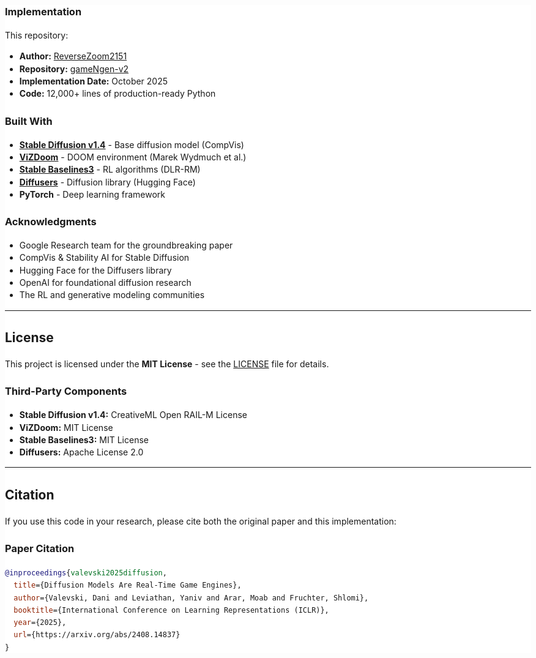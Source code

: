 ### Implementation

This repository:

- **Author:** [ReverseZoom2151](https://github.com/ReverseZoom2151)
- **Repository:** [gameNgen-v2](https://github.com/ReverseZoom2151/gameNgen-v2)
- **Implementation Date:** October 2025
- **Code:** 12,000+ lines of production-ready Python

### Built With

- [**Stable Diffusion v1.4**](https://github.com/CompVis/stable-diffusion) - Base diffusion model (CompVis)
- [**ViZDoom**](https://github.com/Farama-Foundation/ViZDoom) - DOOM environment (Marek Wydmuch et al.)
- [**Stable Baselines3**](https://github.com/DLR-RM/stable-baselines3) - RL algorithms (DLR-RM)
- [**Diffusers**](https://github.com/huggingface/diffusers) - Diffusion library (Hugging Face)
- **PyTorch** - Deep learning framework

### Acknowledgments

- Google Research team for the groundbreaking paper
- CompVis & Stability AI for Stable Diffusion
- Hugging Face for the Diffusers library
- OpenAI for foundational diffusion research
- The RL and generative modeling communities

---

## License

This project is licensed under the **MIT License** - see the [LICENSE](LICENSE) file for details.

### Third-Party Components

- **Stable Diffusion v1.4:** CreativeML Open RAIL-M License
- **ViZDoom:** MIT License
- **Stable Baselines3:** MIT License
- **Diffusers:** Apache License 2.0

---

## Citation

If you use this code in your research, please cite both the original paper and this implementation:

### Paper Citation

```bibtex
@inproceedings{valevski2025diffusion,
  title={Diffusion Models Are Real-Time Game Engines},
  author={Valevski, Dani and Leviathan, Yaniv and Arar, Moab and Fruchter, Shlomi},
  booktitle={International Conference on Learning Representations (ICLR)},
  year={2025},
  url={https://arxiv.org/abs/2408.14837}
}
```
